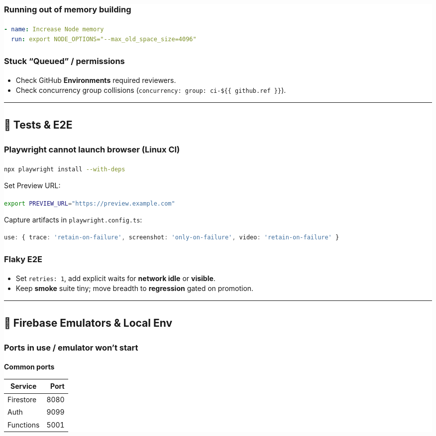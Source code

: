 ### Running out of memory building

```yaml
- name: Increase Node memory
  run: export NODE_OPTIONS="--max_old_space_size=4096"
```

### Stuck “Queued” / permissions

* Check GitHub **Environments** required reviewers.
* Check concurrency group collisions (`concurrency: group: ci-${{ github.ref }}`).

---

## 🧪 Tests & E2E

### Playwright cannot launch browser (Linux CI)

```bash
npx playwright install --with-deps
```

Set Preview URL:

```bash
export PREVIEW_URL="https://preview.example.com"
```

Capture artifacts in `playwright.config.ts`:

```ts
use: { trace: 'retain-on-failure', screenshot: 'only-on-failure', video: 'retain-on-failure' }
```

### Flaky E2E

* Set `retries: 1`, add explicit waits for **network idle** or **visible**.
* Keep **smoke** suite tiny; move breadth to **regression** gated on promotion.

---

## 🔌 Firebase Emulators & Local Env

### Ports in use / emulator won’t start

**Common ports**

| Service   | Port |
| --------- | ---: |
| Firestore | 8080 |
| Auth      | 9099 |
| Functions | 5001 |
